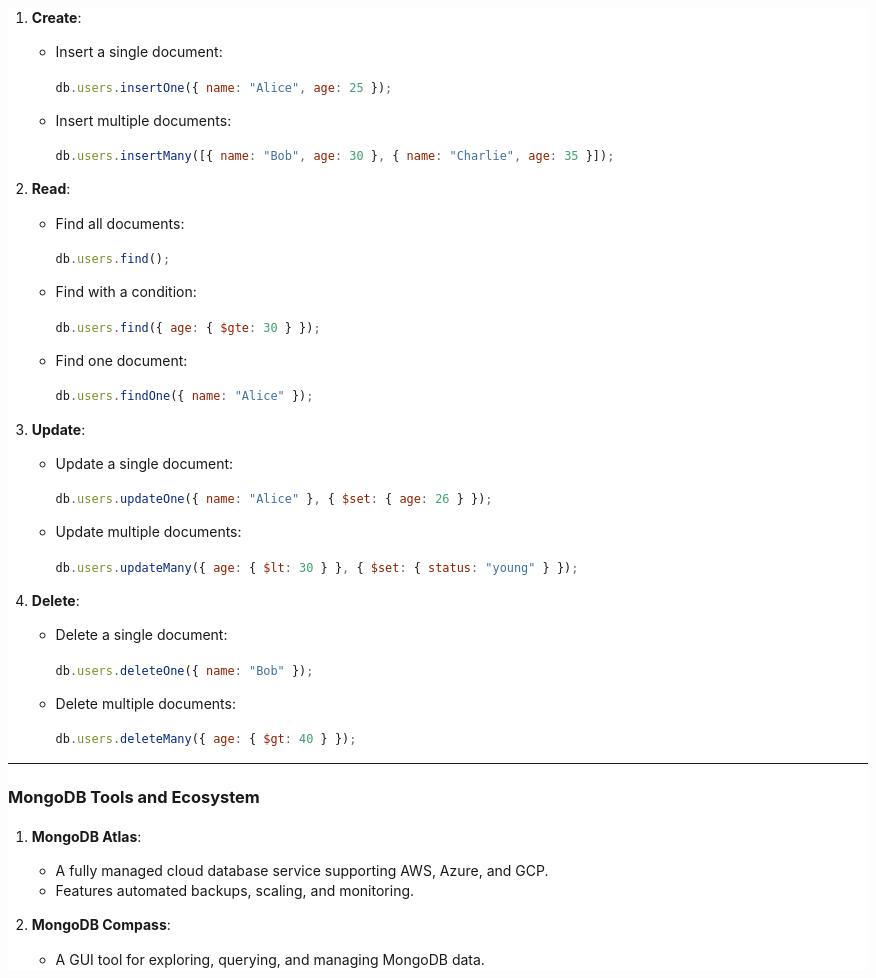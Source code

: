 1. **Create**:
   - Insert a single document:
     ```javascript
     db.users.insertOne({ name: "Alice", age: 25 });
     ```
   - Insert multiple documents:
     ```javascript
     db.users.insertMany([{ name: "Bob", age: 30 }, { name: "Charlie", age: 35 }]);
     ```

2. **Read**:
   - Find all documents:
     ```javascript
     db.users.find();
     ```
   - Find with a condition:
     ```javascript
     db.users.find({ age: { $gte: 30 } });
     ```
   - Find one document:
     ```javascript
     db.users.findOne({ name: "Alice" });
     ```

3. **Update**:
   - Update a single document:
     ```javascript
     db.users.updateOne({ name: "Alice" }, { $set: { age: 26 } });
     ```
   - Update multiple documents:
     ```javascript
     db.users.updateMany({ age: { $lt: 30 } }, { $set: { status: "young" } });
     ```

4. **Delete**:
   - Delete a single document:
     ```javascript
     db.users.deleteOne({ name: "Bob" });
     ```
   - Delete multiple documents:
     ```javascript
     db.users.deleteMany({ age: { $gt: 40 } });
     ```

---

### **MongoDB Tools and Ecosystem**

1. **MongoDB Atlas**:
   - A fully managed cloud database service supporting AWS, Azure, and GCP.
   - Features automated backups, scaling, and monitoring.

2. **MongoDB Compass**:
   - A GUI tool for exploring, querying, and managing MongoDB data.
